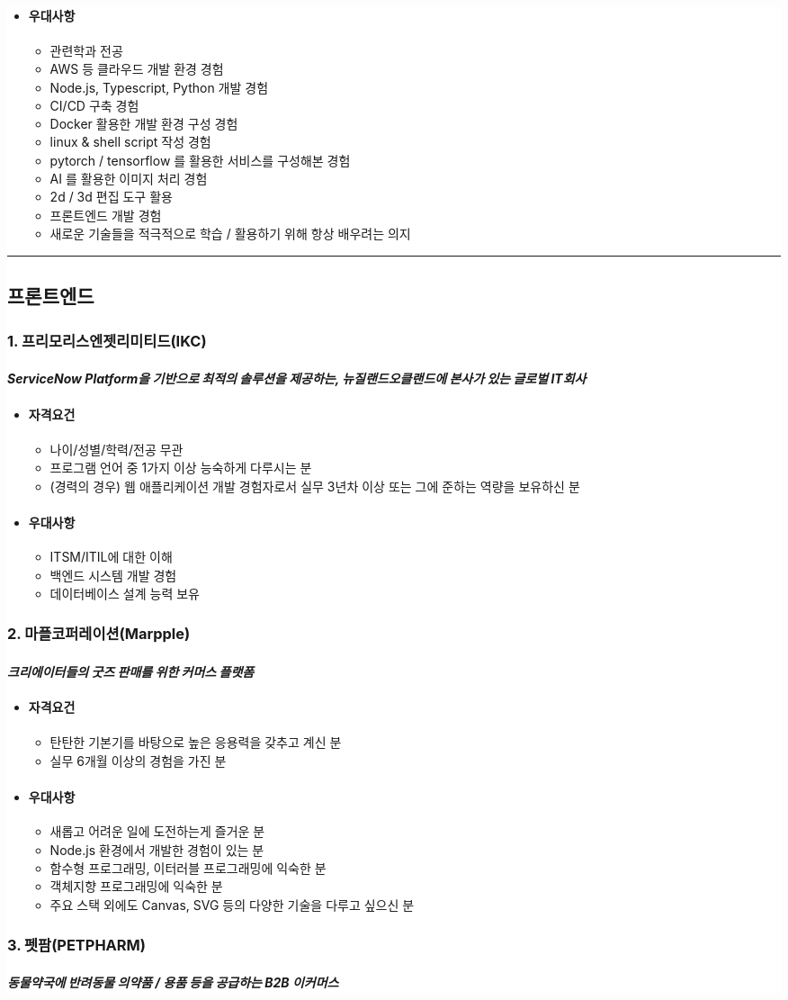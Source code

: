 - #### 우대사항
  - 관련학과 전공
  - AWS 등 클라우드 개발 환경 경험
  - Node.js, Typescript, Python 개발 경험
  - CI/CD 구축 경험
  - Docker 활용한 개발 환경 구성 경험
  - linux & shell script 작성 경험
  - pytorch / tensorflow 를 활용한 서비스를 구성해본 경험
  - AI 를 활용한 이미지 처리 경험
  - 2d / 3d 편집 도구 활용
  - 프론트엔드 개발 경험
  - 새로운 기술들을 적극적으로 학습 / 활용하기 위해 항상 배우려는 의지



---

## **프론트엔드**

### 1. 프리모리스엔젯리미티드(IKC)

#### *ServiceNow Platform을 기반으로 최적의 솔루션을 제공하는, 뉴질랜드오클랜드에 본사가 있는 글로벌 IT회사*

- #### 자격요건
  -  나이/성별/학력/전공 무관  
  -  프로그램 언어 중 1가지 이상 능숙하게 다루시는 분  
  -  (경력의 경우) 웹 애플리케이션 개발 경험자로서 실무 3년차 이상 또는 그에 준하는 역량을 보유하신 분  

- #### 우대사항
  -  ITSM/ITIL에 대한 이해  
  - 백엔드 시스템 개발 경험  
  - 데이터베이스 설계 능력 보유

### 2. 마플코퍼레이션(Marpple)

#### *크리에이터들의 굿즈 판매를 위한 커머스 플랫폼*

 - #### 자격요건
   - 탄탄한 기본기를 바탕으로 높은 응용력을 갖추고 계신 분
   - 실무 6개월 이상의 경험을 가진 분


 - #### 우대사항
   - 새롭고 어려운 일에 도전하는게 즐거운 분
   - Node.js 환경에서 개발한 경험이 있는 분
   - 함수형 프로그래밍, 이터러블 프로그래밍에 익숙한 분
   - 객체지향 프로그래밍에 익숙한 분
   - 주요 스택 외에도 Canvas, SVG 등의 다양한 기술을 다루고 싶으신 분

### 3. 펫팜(PETPHARM)

#### *동물약국에 반려동물 의약품 / 용품 등을 공급하는 B2B 이커머스*
